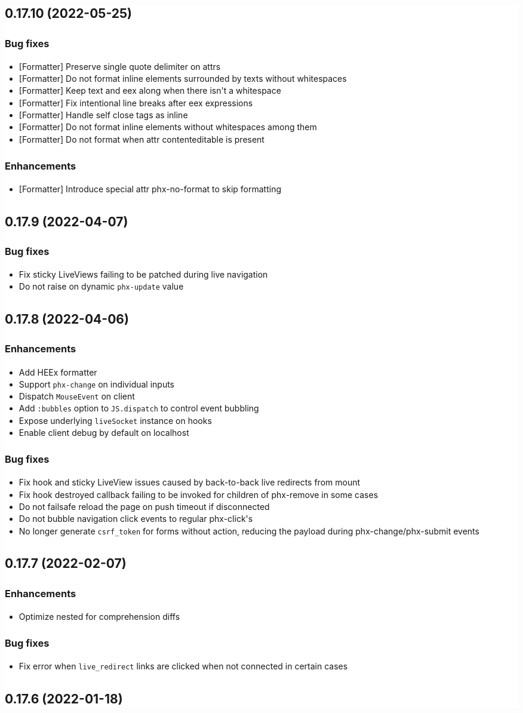 ## 0.17.10 (2022-05-25)

### Bug fixes
  - [Formatter] Preserve single quote delimiter on attrs
  - [Formatter] Do not format inline elements surrounded by texts without whitespaces
  - [Formatter] Keep text and eex along when there isn't a whitespace
  - [Formatter] Fix intentional line breaks after eex expressions
  - [Formatter] Handle self close tags as inline
  - [Formatter] Do not format inline elements without whitespaces among them
  - [Formatter] Do not format when attr contenteditable is present

### Enhancements
  - [Formatter] Introduce special attr phx-no-format to skip formatting

## 0.17.9 (2022-04-07)

### Bug fixes
  - Fix sticky LiveViews failing to be patched during live navigation
  - Do not raise on dynamic `phx-update` value

## 0.17.8 (2022-04-06)

### Enhancements
  - Add HEEx formatter
  - Support `phx-change` on individual inputs
  - Dispatch `MouseEvent` on client
  - Add `:bubbles` option to `JS.dispatch` to control event bubbling
  - Expose underlying `liveSocket` instance on hooks
  - Enable client debug by default on localhost

### Bug fixes
  - Fix hook and sticky LiveView issues caused by back-to-back live redirects from mount
  - Fix hook destroyed callback failing to be invoked for children of phx-remove in some cases
  - Do not failsafe reload the page on push timeout if disconnected
  - Do not bubble navigation click events to regular phx-click's
  - No longer generate `csrf_token` for forms without action, reducing the payload during phx-change/phx-submit events

## 0.17.7 (2022-02-07)

### Enhancements
  - Optimize nested for comprehension diffs

### Bug fixes
  - Fix error when `live_redirect` links are clicked when not connected in certain cases

## 0.17.6 (2022-01-18)
